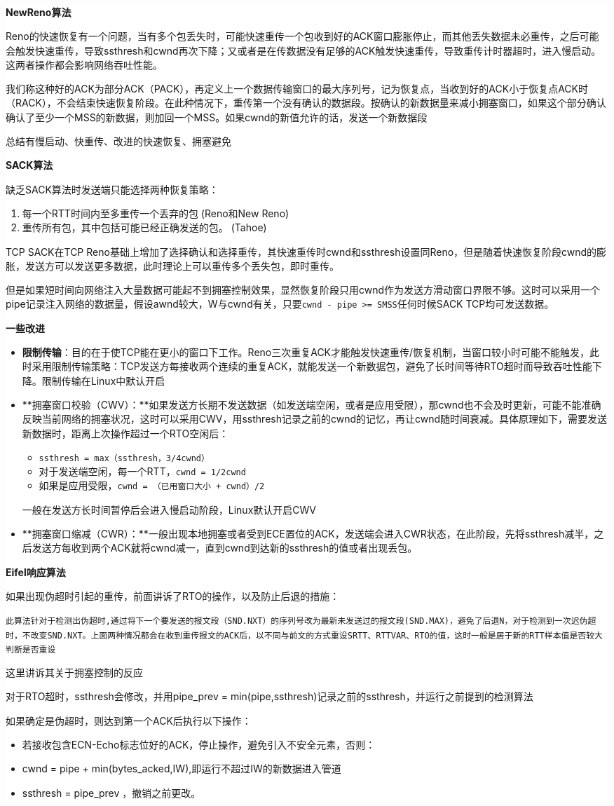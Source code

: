 **NewReno算法**

Reno的快速恢复有一个问题，当有多个包丢失时，可能快速重传一个包收到好的ACK窗口膨胀停止，而其他丢失数据未必重传，之后可能会触发快速重传，导致ssthresh和cwnd再次下降；又或者是在传数据没有足够的ACK触发快速重传，导致重传计时器超时，进入慢启动。这两者操作都会影响网络吞吐性能。

我们称这种好的ACK为部分ACK（PACK），再定义上一个数据传输窗口的最大序列号，记为恢复点，当收到好的ACK小于恢复点ACK时（RACK），不会结束快速恢复阶段。在此种情况下，重传第一个没有确认的数据段。按确认的新数据量来减小拥塞窗口，如果这个部分确认确认了至少一个MSS的新数据，则加回一个MSS。如果cwnd的新值允许的话，发送一个新数据段

总结有慢启动、快重传、改进的快速恢复、拥塞避免

**SACK算法**

缺乏SACK算法时发送端只能选择两种恢复策略：

1. 每一个RTT时间内至多重传一个丢弃的包  (Reno和New Reno)
2. 重传所有包，其中包括可能已经正确发送的包。  (Tahoe)

TCP SACK在TCP Reno基础上增加了选择确认和选择重传，其快速重传时cwnd和ssthresh设置同Reno，但是随着快速恢复阶段cwnd的膨胀，发送方可以发送更多数据，此时理论上可以重传多个丢失包，即时重传。

但是如果短时间向网络注入大量数据可能起不到拥塞控制效果，显然恢复阶段只用cwnd作为发送方滑动窗口界限不够。这时可以采用一个pipe记录注入网络的数据量，假设awnd较大，W与cwnd有关，只要`cwnd - pipe >= SMSS`任何时候SACK TCP均可发送数据。

**一些改进**

- **限制传输**：目的在于使TCP能在更小的窗口下工作。Reno三次重复ACK才能触发快速重传/恢复机制，当窗口较小时可能不能触发，此时采用限制传输策略：TCP发送方每接收两个连续的重复ACK，就能发送一个新数据包，避免了长时间等待RTO超时而导致吞吐性能下降。限制传输在Linux中默认开启

- **拥塞窗口校验（CWV）：**如果发送方长期不发送数据（如发送端空闲，或者是应用受限），那cwnd也不会及时更新，可能不能准确反映当前网络的拥塞状况，这时可以采用CWV，用ssthresh记录之前的cwnd的记忆，再让cwnd随时间衰减。具体原理如下，需要发送新数据时，距离上次操作超过一个RTO空闲后：

  - `ssthresh = max（ssthresh，3/4cwnd）`
  - 对于发送端空闲，每一个RTT，`cwnd = 1/2cwnd`
  - 如果是应用受限，`cwnd = （已用窗口大小 + cwnd）/2`

  一般在发送方长时间暂停后会进入慢启动阶段，Linux默认开启CWV

- **拥塞窗口缩减（CWR）：**一般出现本地拥塞或者受到ECE置位的ACK，发送端会进入CWR状态，在此阶段，先将ssthresh减半，之后发送方每收到两个ACK就将cwnd减一，直到cwnd到达新的ssthresh的值或者出现丢包。

**Eifel响应算法**

如果出现伪超时引起的重传，前面讲诉了RTO的操作，以及防止后退的措施：

```
此算法针对于检测出伪超时,通过将下一个要发送的报文段（SND.NXT）的序列号改为最新未发送过的报文段(SND.MAX)，避免了后退N，对于检测到一次迟伪超时，不改变SND.NXT。上面两种情况都会在收到重传报文的ACK后，以不同与前文的方式重设SRTT、RTTVAR、RTO的值，这时一般是居于新的RTT样本值是否较大判断是否重设
```

这里讲诉其关于拥塞控制的反应

对于RTO超时，ssthresh会修改，并用pipe_prev = min(pipe,ssthresh)记录之前的ssthresh，并运行之前提到的检测算法

如果确定是伪超时，则达到第一个ACK后执行以下操作：

- 若接收包含ECN-Echo标志位好的ACK，停止操作，避免引入不安全元素，否则：

- cwnd = pipe + min(bytes_acked,IW),即运行不超过IW的新数据进入管道

- ssthresh = pipe_prev ，撤销之前更改。

  
